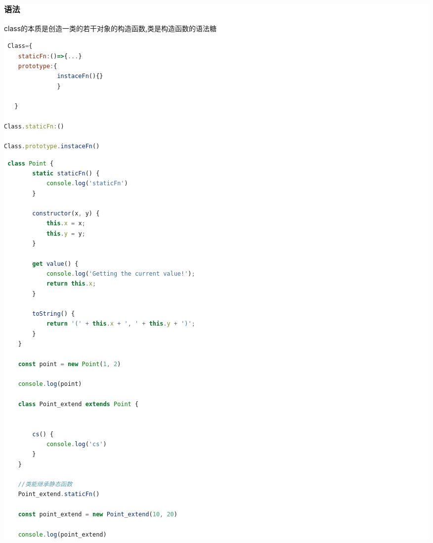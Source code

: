 ### 语法

class的本质是创造一类的若干对象的构造函数,类是构造函数的语法糖

```javascript
 Class={
    staticFn:()=>{...}
    prototype:{
               instaceFn(){}
               }

   }

Class.staticFn:()

Class.prototype.instaceFn()
```

```javascript
 class Point {
        static staticFn() {
            console.log('staticFn')
        }

        constructor(x, y) {
            this.x = x;
            this.y = y;
        }

        get value() {
            console.log('Getting the current value!');
            return this.x;
        }

        toString() {
            return '(' + this.x + ', ' + this.y + ')';
        }
    }

    const point = new Point(1, 2)

    console.log(point)

    class Point_extend extends Point {


        cs() {
            console.log('cs')
        }
    }

    //类能继承静态函数
    Point_extend.staticFn()

    const point_extend = new Point_extend(10, 20)

    console.log(point_extend)

```
